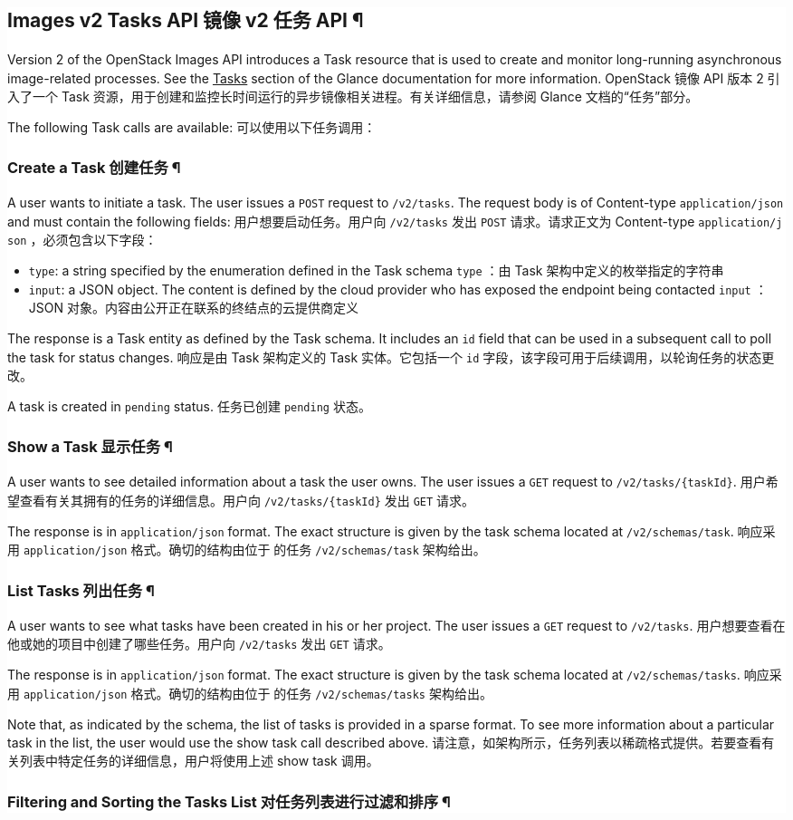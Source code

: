 ## Images v2 Tasks API 镜像 v2 任务 API ¶

Version 2 of the OpenStack Images API introduces a Task resource that is used to create and monitor long-running asynchronous image-related processes.  See the [Tasks](https://docs.openstack.org/glance/2023.2/admin/tasks.html#tasks) section of the Glance documentation for more information.
OpenStack 镜像 API 版本 2 引入了一个 Task 资源，用于创建和监控长时间运行的异步镜像相关进程。有关详细信息，请参阅 Glance 文档的“任务”部分。

The following Task calls are available:
可以使用以下任务调用：

### Create a Task 创建任务 ¶

A user wants to initiate a task.  The user issues a `POST` request to `/v2/tasks`.  The request body is of Content-type `application/json` and must contain the following fields:
用户想要启动任务。用户向 `/v2/tasks` 发出 `POST` 请求。请求正文为 Content-type `application/json` ，必须包含以下字段：

- `type`: a string specified by the enumeration defined in the Task schema
   `type` ：由 Task 架构中定义的枚举指定的字符串
- `input`: a JSON object.  The content is defined by the cloud provider who has exposed the endpoint being contacted
   `input` ：JSON 对象。内容由公开正在联系的终结点的云提供商定义

The response is a Task entity as defined by the Task schema.  It includes an `id` field that can be used in a subsequent call to poll the task for status changes.
响应是由 Task 架构定义的 Task 实体。它包括一个 `id` 字段，该字段可用于后续调用，以轮询任务的状态更改。

A task is created in `pending` status.
任务已创建 `pending` 状态。

### Show a Task 显示任务 ¶

A user wants to see detailed information about a task the user owns.  The user issues a `GET` request to `/v2/tasks/{taskId}`.
用户希望查看有关其拥有的任务的详细信息。用户向 `/v2/tasks/{taskId}` 发出 `GET` 请求。

The response is in `application/json` format.  The exact structure is given by the task schema located at `/v2/schemas/task`.
响应采用 `application/json` 格式。确切的结构由位于 的任务 `/v2/schemas/task` 架构给出。

### List Tasks 列出任务 ¶

A user wants to see what tasks have been created in his or her project.  The user issues a `GET` request to `/v2/tasks`.
用户想要查看在他或她的项目中创建了哪些任务。用户向 `/v2/tasks` 发出 `GET` 请求。

The response is in `application/json` format.  The exact structure is given by the task schema located at `/v2/schemas/tasks`.
响应采用 `application/json` 格式。确切的结构由位于 的任务 `/v2/schemas/tasks` 架构给出。

Note that, as indicated by the schema, the list of tasks is provided in a sparse format.  To see more information about a particular task in the list, the user would use the show task call described above.
请注意，如架构所示，任务列表以稀疏格式提供。若要查看有关列表中特定任务的详细信息，用户将使用上述 show task 调用。

### Filtering and Sorting the Tasks List 对任务列表进行过滤和排序 ¶
